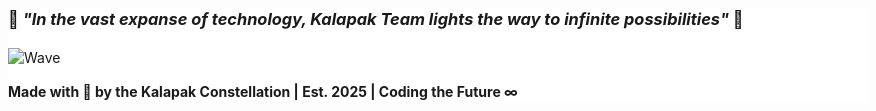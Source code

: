 ### 💫 *"In the vast expanse of technology, Kalapak Team lights the way to infinite possibilities"* 💫

![Wave](https://capsule-render.vercel.app/api?type=waving&color=0:00D9FF,100:FF6B35&height=100&section=footer&text=Thank%20You%20For%20Visiting%20Our%20Galaxy&fontSize=24&fontColor=ffffff&animation=fadeIn)

**Made with 💙 by the Kalapak Constellation | Est. 2025 | Coding the Future ∞**

</div>
